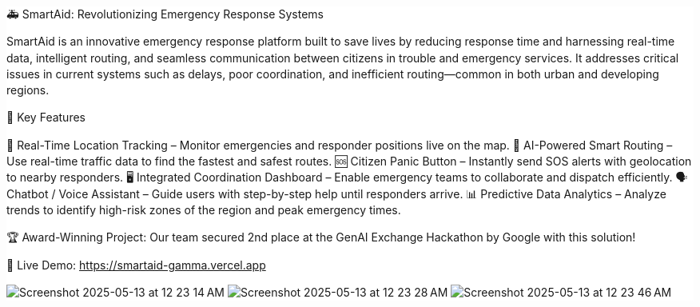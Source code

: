 🚑 SmartAid: Revolutionizing Emergency Response Systems

SmartAid is an innovative emergency response platform built to save lives by reducing response time and harnessing real-time data, intelligent routing, and seamless communication between citizens in trouble and emergency services. It addresses critical issues in current systems such as delays, poor coordination, and inefficient routing—common in both urban and developing regions.

🚀 Key Features

📍 Real-Time Location Tracking – Monitor emergencies and responder positions live on the map.
🧠 AI-Powered Smart Routing – Use real-time traffic data to find the fastest and safest routes.
🆘 Citizen Panic Button – Instantly send SOS alerts with geolocation to nearby responders.
🖥️ Integrated Coordination Dashboard – Enable emergency teams to collaborate and dispatch efficiently.
🗣️ Chatbot / Voice Assistant – Guide users with step-by-step help until responders arrive.
📊 Predictive Data Analytics – Analyze trends to identify high-risk zones of the region and peak emergency times.



🏆 Award-Winning Project: Our team secured 2nd place at the GenAI Exchange Hackathon by Google with this solution!



🔗 Live Demo: https://smartaid-gamma.vercel.app


<img width="1677" alt="Screenshot 2025-05-13 at 12 23 14 AM" src="https://github.com/user-attachments/assets/5b46c41b-a889-493a-9f83-a94731ba4079" />




<img width="1659" alt="Screenshot 2025-05-13 at 12 23 28 AM" src="https://github.com/user-attachments/assets/fbf33969-c473-4829-8d90-50c9e0a40105" />





<img width="882" alt="Screenshot 2025-05-13 at 12 23 46 AM" src="https://github.com/user-attachments/assets/a62a4b7f-8e7e-4287-8526-ca840df3cc01" />





